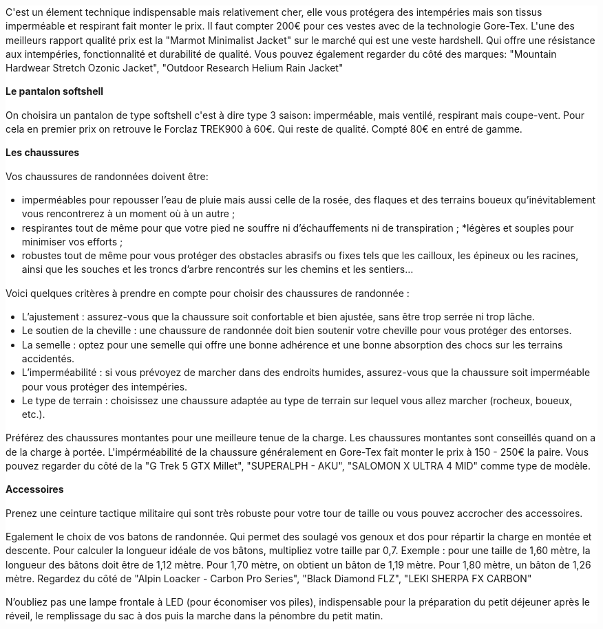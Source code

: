 C'est un élement technique indispensable mais relativement cher, elle vous protégera des intempéries mais son tissus imperméable et respirant fait monter le prix. Il faut compter 200€ pour ces vestes avec de la technologie Gore-Tex. L'une des meilleurs rapport qualité prix est la "Marmot Minimalist Jacket" sur le marché qui est une veste hardshell. Qui offre une résistance aux intempéries, fonctionnalité et durabilité de qualité. Vous pouvez également regarder du côté des marques: "Mountain Hardwear Stretch Ozonic Jacket", "Outdoor Research Helium Rain Jacket"

**Le pantalon softshell**

On choisira un pantalon de type softshell c'est à dire type 3 saison: imperméable, mais ventilé, respirant mais coupe-vent. Pour cela en premier prix on retrouve le Forclaz TREK900 à 60€. Qui reste de qualité. Compté 80€ en entré de gamme.

**Les chaussures**

Vos chaussures de randonnées doivent être:

* imperméables pour repousser l’eau de pluie mais aussi celle de la rosée, des flaques et des terrains boueux qu’inévitablement vous rencontrerez à un moment où à un autre ;
* respirantes tout de même pour que votre pied ne souffre ni d’échauffements ni de transpiration ;
*légères et souples pour minimiser vos efforts ;
* robustes tout de même pour vous protéger des obstacles abrasifs ou fixes tels que les cailloux, les épineux ou les racines, ainsi que les souches et les troncs d’arbre rencontrés sur les chemins et les sentiers…

Voici quelques critères à prendre en compte pour choisir des chaussures de randonnée :

* L’ajustement : assurez-vous que la chaussure soit confortable et bien ajustée, sans être trop serrée ni trop lâche.
* Le soutien de la cheville : une chaussure de randonnée doit bien soutenir votre cheville pour vous protéger des entorses.
* La semelle : optez pour une semelle qui offre une bonne adhérence et une bonne absorption des chocs sur les terrains accidentés.
* L’imperméabilité : si vous prévoyez de marcher dans des endroits humides, assurez-vous que la chaussure soit imperméable pour vous protéger des intempéries.
* Le type de terrain : choisissez une chaussure adaptée au type de terrain sur lequel vous allez marcher (rocheux, boueux, etc.).

Préférez des chaussures montantes pour une meilleure tenue de la charge. Les chaussures montantes sont conseillés quand on a de la charge à portée. L'impérméabilité de la chaussure généralement en Gore-Tex fait monter le prix à 150 - 250€ la paire. Vous pouvez regarder du côté de la "G Trek 5 GTX Millet", "SUPERALPH - AKU", "SALOMON X ULTRA 4 MID" comme type de modèle. 

**Accessoires**

Prenez une ceinture tactique militaire qui sont très robuste pour votre tour de taille ou vous pouvez accrocher des accessoires.

Egalement le choix de vos batons de randonnée. Qui permet des soulagé vos genoux et dos pour répartir la charge en montée et descente. Pour calculer la longueur idéale de vos bâtons, multipliez votre taille par 0,7. Exemple : pour une taille de 1,60 mètre, la longueur des bâtons doit être de 1,12 mètre. Pour 1,70 mètre, on obtient un bâton de 1,19 mètre. Pour 1,80 mètre, un bâton de 1,26 mètre. Regardez du côté de "Alpin Loacker - Carbon Pro Series", "Black Diamond FLZ", "LEKI SHERPA FX CARBON"

N’oubliez pas une lampe frontale à LED (pour économiser vos piles), indispensable pour la préparation du petit déjeuner après le réveil, le remplissage du sac à dos puis la marche dans la pénombre du petit matin.
